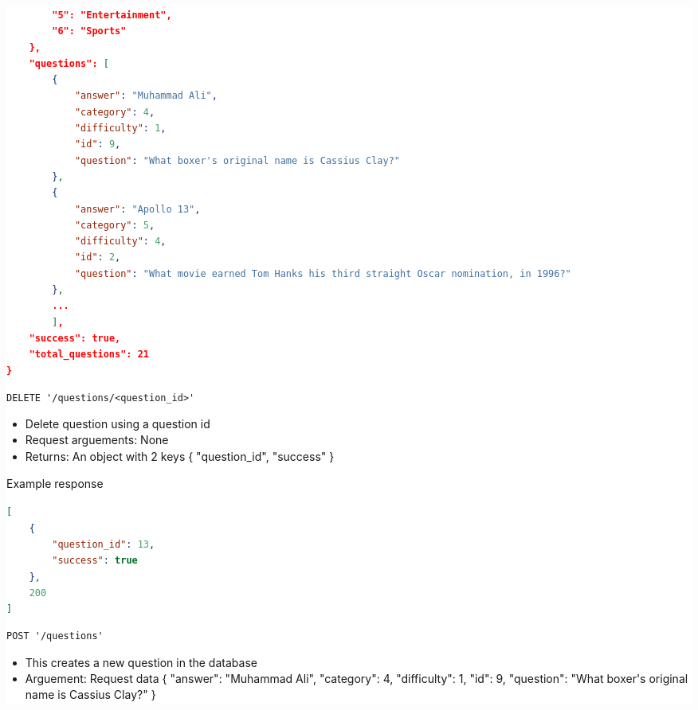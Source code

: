```json
        "5": "Entertainment",
        "6": "Sports"
    },
    "questions": [
        {
            "answer": "Muhammad Ali",
            "category": 4,
            "difficulty": 1,
            "id": 9,
            "question": "What boxer's original name is Cassius Clay?"
        },
        {
            "answer": "Apollo 13",
            "category": 5,
            "difficulty": 4,
            "id": 2,
            "question": "What movie earned Tom Hanks his third straight Oscar nomination, in 1996?"
        },
        ...
        ],
    "success": true,
    "total_questions": 21
}
```

`DELETE '/questions/<question_id>'`

- Delete question using a question id 
- Request arguements: None
- Returns: An object with 2 keys {
  "question_id",
  "success"
}

Example response


```json
[
    {
        "question_id": 13,
        "success": true
    },
    200
]
```

`POST '/questions'`

- This creates a new question in the database
- Arguement: Request data {
            "answer": "Muhammad Ali",
            "category": 4,
            "difficulty": 1,
            "id": 9,
            "question": "What boxer's original name is Cassius Clay?"
}
